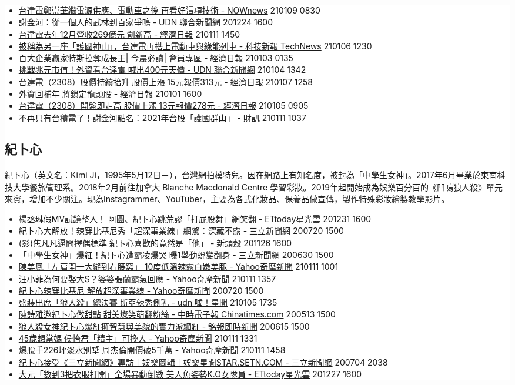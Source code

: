 - [台達電鄭崇華繼電源供應、電動車之後 再看好這項技術 - NOWnews](https://www.nownews.com/news/5158895 "台達電鄭崇華繼電源供應、電動車之後 再看好這項技術 - NOWnews") 210109 0830
- [謝金河：從一個人的武林到百家爭鳴 - UDN 聯合新聞網](https://udn.com/news/story/6851/5117965 "謝金河：從一個人的武林到百家爭鳴 - UDN 聯合新聞網") 201224 1600
- [台達電去年12月營收269億元 創新高 - 經濟日報](https://money.udn.com/money/story/5612/5165066 "台達電去年12月營收269億元 創新高 - 經濟日報") 210111 1450
- [被稱為另一座「護國神山」，台達電再搭上電動車與綠能列車 - 科技新報 TechNews](https://finance.technews.tw/2021/01/06/delta-ev-green-energy/ "被稱為另一座「護國神山」，台達電再搭上電動車與綠能列車 - 科技新報 TechNews") 210106 1230
- [百大企業贏家特斯拉奪成長王| 今晨必讀| 會員專區 - 經濟日報](https://money.udn.com/money/story/12926/5142575 "百大企業贏家特斯拉奪成長王| 今晨必讀| 會員專區 - 經濟日報") 210103 0135
- [挑戰兆元市值！外資看台達電 喊出400元天價 - UDN 聯合新聞網](https://udn.com/news/story/7251/5146076 "挑戰兆元市值！外資看台達電 喊出400元天價 - UDN 聯合新聞網") 210104 1342
- [台達電（2308）股價持續抬升 股價上漲 15元報價313元 - 經濟日報](https://money.udn.com/money/story/12509/5154974 "台達電（2308）股價持續抬升 股價上漲 15元報價313元 - 經濟日報") 210107 1258
- [外資回補年 將鎖定龍頭股 - 經濟日報](https://money.udn.com/money/story/5607/5138267 "外資回補年 將鎖定龍頭股 - 經濟日報") 210101 1600
- [台達電（2308）開盤即走高 股價上漲 13元報價278元 - 經濟日報](https://money.udn.com/money/story/12509/5148045 "台達電（2308）開盤即走高 股價上漲 13元報價278元 - 經濟日報") 210105 0905
- [不再只有台積電了！謝金河點名：2021年台股「護國群山」 - 財訊](https://www.wealth.com.tw/home/articles/29474 "不再只有台積電了！謝金河點名：2021年台股「護國群山」 - 財訊") 210111 1037

## 紀卜心

紀卜心（英文名：Kimi Ji，1995年5月12日－），台灣網拍模特兒。因在網路上有知名度，被封為「中學生女神」。2017年6月畢業於東南科技大學餐旅管理系。2018年2月前往加拿大 Blanche Macdonald Centre 學習彩妝。2019年起開始成為娛樂百分百的《凹嗚狼人殺》單元來賓，增加不少關注。現為Instagrammer、YouTuber，主要為各式化妝品、保養品做宣傳，製作特殊彩妝繪製教學影片。
- [楊丞琳假MV試鏡整人！ 阿圓、紀卜心跳荒謬「打屁股舞」網笑翻 - ETtoday星光雲](https://star.ettoday.net/news/1889101 "楊丞琳假MV試鏡整人！ 阿圓、紀卜心跳荒謬「打屁股舞」網笑翻 - ETtoday星光雲") 201231 1600
- [紀卜心大解放！辣穿比基尼秀「超深事業線」網驚：深藏不露 - 三立新聞網](https://www.setn.com/News.aspx?NewsID=782797 "紀卜心大解放！辣穿比基尼秀「超深事業線」網驚：深藏不露 - 三立新聞網") 200720 1500
- [(影)焦凡凡逼問擇偶標準 紀卜心喜歡的竟然是「他」 - 新頭殼](https://newtalk.tw/news/view/2020-11-26/500124 "(影)焦凡凡逼問擇偶標準 紀卜心喜歡的竟然是「他」 - 新頭殼") 201126 1600
- [「中學生女神」爆紅！紀卜心遭霸凌爆哭 曝1舉動蛻變翻身 - 三立新聞網](https://star.setn.com/news/769954 "「中學生女神」爆紅！紀卜心遭霸凌爆哭 曝1舉動蛻變翻身 - 三立新聞網") 200630 1500
- [陳美鳳「左肩開一大縫到右腰窩」 10度低溫辣露白嫩美腿 - Yahoo奇摩新聞](https://tw.news.yahoo.com/%E9%99%B3%E7%BE%8E%E9%B3%B3%E5%B7%A6%E8%82%A9%E9%96%8B%E4%B8%80%E5%A4%A7%E7%B8%AB%E5%88%B0%E5%8F%B3%E8%85%B0%E7%AA%A910%E5%BA%A6%E4%BD%8E%E6%BA%AB%E8%BE%A3%E9%9C%B2%E7%99%BD%E5%AB%A9%E7%BE%8E%E8%85%BF-020047572.html "陳美鳳「左肩開一大縫到右腰窩」 10度低溫辣露白嫩美腿 - Yahoo奇摩新聞") 210111 1001
- [汪小菲為何要娶大S？婆婆張蘭霸氣回應 - Yahoo奇摩新聞](https://tw.news.yahoo.com/%E6%B1%AA%E5%B0%8F%E8%8F%B2%E7%82%BA%E4%BD%95%E8%A6%81%E5%A8%B6%E5%A4%A7s-%E5%A9%86%E5%A9%86%E5%BC%B5%E8%98%AD%E9%9C%B8%E6%B0%A3%E5%9B%9E%E6%87%89-001509809.html "汪小菲為何要娶大S？婆婆張蘭霸氣回應 - Yahoo奇摩新聞") 210111 1357
- [紀卜心辣穿比基尼 解放超深事業線 - Yahoo奇摩新聞](https://tw.news.yahoo.com/%E7%B4%80%E5%8D%9C%E5%BF%83%E8%BE%A3%E7%A9%BF%E6%AF%94%E5%9F%BA%E5%B0%BC-%E8%A7%A3%E6%94%BE%E8%B6%85%E6%B7%B1%E4%BA%8B%E6%A5%AD%E7%B7%9A-092007332.html "紀卜心辣穿比基尼 解放超深事業線 - Yahoo奇摩新聞") 200720 1500
- [盛裝出席「狼人殺」總決賽 斯亞辣秀側乳 - udn 噓！星聞](https://stars.udn.com/star/story/10091/5149613 "盛裝出席「狼人殺」總決賽 斯亞辣秀側乳 - udn 噓！星聞") 210105 1735
- [陳詩雅邀紀卜心做甜點 甜美燦笑萌翻粉絲 - 中時電子報 Chinatimes.com](https://www.chinatimes.com/realtimenews/20200513006491-260404 "陳詩雅邀紀卜心做甜點 甜美燦笑萌翻粉絲 - 中時電子報 Chinatimes.com") 200513 1500
- [狼人殺女神紀卜心爆紅擁智慧與美貌的實力派網紅 - 銘報即時新聞](http://mol.mcu.edu.tw/%E7%8B%BC%E4%BA%BA%E6%AE%BA%E5%A5%B3%E7%A5%9E%E7%B4%80%E5%8D%9C%E5%BF%83%E7%88%86%E7%B4%85-%E6%93%81%E6%99%BA%E6%85%A7%E8%88%87%E7%BE%8E%E8%B2%8C%E7%9A%84%E5%AF%A6%E5%8A%9B%E6%B4%BE%E7%B6%B2/ "狼人殺女神紀卜心爆紅擁智慧與美貌的實力派網紅 - 銘報即時新聞") 200615 1500
- [45歲想當媽 侯怡君「精主」可換人 - Yahoo奇摩新聞](https://tw.news.yahoo.com/45%E6%AD%B2%E6%83%B3%E7%95%B6%E5%AA%BD-%E4%BE%AF%E6%80%A1%E5%90%9B-%E7%B2%BE%E4%B8%BB-%E5%8F%AF%E6%8F%9B%E4%BA%BA-053158804.html "45歲想當媽 侯怡君「精主」可換人 - Yahoo奇摩新聞") 210111 1331
- [爆脫手226坪淡水別墅 周杰倫開價破5千萬 - Yahoo奇摩新聞](https://tw.news.yahoo.com/%E7%88%86%E8%84%AB%E6%89%8B226%E5%9D%AA%E6%B7%A1%E6%B0%B4%E5%88%A5%E5%A2%85-%E5%91%A8%E6%9D%B0%E5%80%AB%E9%96%8B%E5%83%B9%E7%A0%B45%E5%8D%83%E8%90%AC-045002354.html "爆脫手226坪淡水別墅 周杰倫開價破5千萬 - Yahoo奇摩新聞") 210111 1458
- [紀卜心接受《三立新聞網》專訪｜娛樂圖輯｜娛樂星聞STAR.SETN.COM - 三立新聞網](https://star.setn.com/photo/7408 "紀卜心接受《三立新聞網》專訪｜娛樂圖輯｜娛樂星聞STAR.SETN.COM - 三立新聞網") 200704 2038
- [大元「數到3把衣服打開」全場暴動倒數 美人魚姿勢K.O女隊員 - ETtoday星光雲](https://star.ettoday.net/news/1885563 "大元「數到3把衣服打開」全場暴動倒數 美人魚姿勢K.O女隊員 - ETtoday星光雲") 201227 1600
